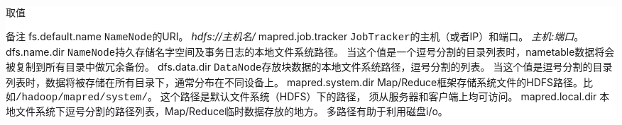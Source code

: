 取值</th>
<th colspan="1" rowspan="1" style="text-align:center;vertical-align:top;">
备注</th>
</tr><tr><td colspan="1" rowspan="1" style="color:#000000;background-color:rgb(255,255,255);vertical-align:top;">
fs.default.name</td>
<td colspan="1" rowspan="1" style="color:#000000;background-color:rgb(255,255,255);vertical-align:top;">
<span class="codefrag" style="font-family:'Courier New', Courier, monospace;font-size:14.08px;">NameNode</span>的URI。</td>
<td colspan="1" rowspan="1" style="color:#000000;background-color:rgb(255,255,255);vertical-align:top;">
<em>hdfs://主机名/</em></td>
</tr><tr><td colspan="1" rowspan="1" style="color:#000000;background-color:rgb(255,255,255);vertical-align:top;">
mapred.job.tracker</td>
<td colspan="1" rowspan="1" style="color:#000000;background-color:rgb(255,255,255);vertical-align:top;">
<span class="codefrag" style="font-family:'Courier New', Courier, monospace;font-size:14.08px;">JobTracker</span>的主机（或者IP）和端口。</td>
<td colspan="1" rowspan="1" style="color:#000000;background-color:rgb(255,255,255);vertical-align:top;">
<em>主机:端口</em>。</td>
</tr><tr><td colspan="1" rowspan="1" style="color:#000000;background-color:rgb(255,255,255);vertical-align:top;">
dfs.name.dir</td>
<td colspan="1" rowspan="1" style="color:#000000;background-color:rgb(255,255,255);vertical-align:top;">
<span class="codefrag" style="font-family:'Courier New', Courier, monospace;font-size:14.08px;">NameNode</span>持久存储名字空间及事务日志的本地文件系统路径。</td>
<td colspan="1" rowspan="1" style="color:#000000;background-color:rgb(255,255,255);vertical-align:top;">
当这个值是一个逗号分割的目录列表时，nametable数据将会被复制到所有目录中做冗余备份。</td>
</tr><tr><td colspan="1" rowspan="1" style="color:#000000;background-color:rgb(255,255,255);vertical-align:top;">
dfs.data.dir</td>
<td colspan="1" rowspan="1" style="color:#000000;background-color:rgb(255,255,255);vertical-align:top;">
<span class="codefrag" style="font-family:'Courier New', Courier, monospace;font-size:14.08px;">DataNode</span>存放块数据的本地文件系统路径，逗号分割的列表。</td>
<td colspan="1" rowspan="1" style="color:#000000;background-color:rgb(255,255,255);vertical-align:top;">
当这个值是逗号分割的目录列表时，数据将被存储在所有目录下，通常分布在不同设备上。</td>
</tr><tr><td colspan="1" rowspan="1" style="color:#000000;background-color:rgb(255,255,255);vertical-align:top;">
mapred.system.dir</td>
<td colspan="1" rowspan="1" style="color:#000000;background-color:rgb(255,255,255);vertical-align:top;">
Map/Reduce框架存储系统文件的HDFS路径。比如<span class="codefrag" style="font-family:'Courier New', Courier, monospace;font-size:14.08px;">/hadoop/mapred/system/</span>。</td>
<td colspan="1" rowspan="1" style="color:#000000;background-color:rgb(255,255,255);vertical-align:top;">
这个路径是默认文件系统（HDFS）下的路径， 须从服务器和客户端上均可访问。</td>
</tr><tr><td colspan="1" rowspan="1" style="color:#000000;background-color:rgb(255,255,255);vertical-align:top;">
mapred.local.dir</td>
<td colspan="1" rowspan="1" style="color:#000000;background-color:rgb(255,255,255);vertical-align:top;">
本地文件系统下逗号分割的路径列表，Map/Reduce临时数据存放的地方。</td>
<td colspan="1" rowspan="1" style="color:#000000;background-color:rgb(255,255,255);vertical-align:top;">
多路径有助于利用磁盘i/o。</td>
</tr><tr><td colspan="1" rowspan="1" style="color:#000000;background-color:rgb(255,255,255);vertical-align:top;">